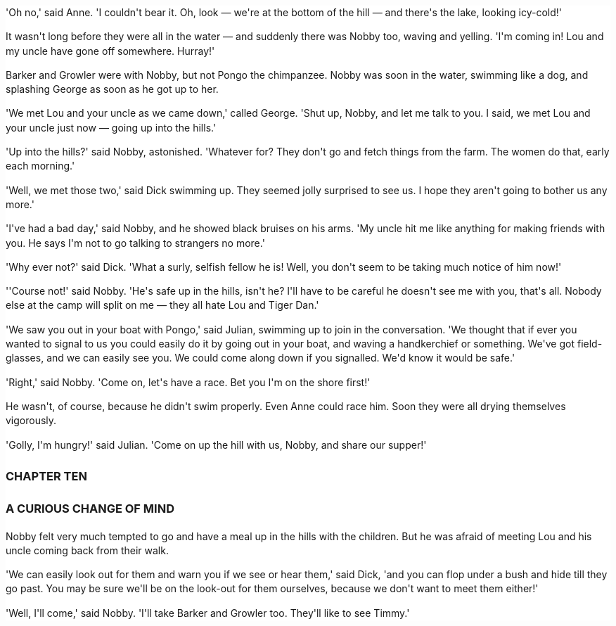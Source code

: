 'Oh no,' said Anne. 'I couldn't bear it. Oh, look — we're at the bottom of the hill — and
there's the lake, looking icy-cold!'

It wasn't long before they were all in the water — and suddenly there was Nobby too,
waving and yelling. 'I'm coming in! Lou and my uncle have gone off somewhere. Hurray!'

Barker and Growler were with Nobby, but not Pongo the chimpanzee. Nobby was
soon in the water, swimming like a dog, and splashing George as soon as he got up to
her.

'We met Lou and your uncle as we came down,' called George. 'Shut up, Nobby, and
let me talk to you. I said, we met Lou and your uncle just now — going up into the hills.'

'Up into the hills?' said Nobby, astonished. 'Whatever for? They don't go and fetch
things from the farm. The women do that, early each morning.'

'Well, we met those two,' said Dick swimming up. They seemed jolly surprised to see
us. I hope they aren't going to bother us any more.'

'I've had a bad day,' said Nobby, and he showed black bruises on his arms. 'My uncle
hit me like anything for making friends with you. He says I'm not to go talking to
strangers no more.'


'Why ever not?' said Dick. 'What a surly, selfish fellow he is! Well, you don't seem to
be taking much notice of him now!'

''Course not!' said Nobby. 'He's safe up in the hills, isn't he? I'll have to be careful he
doesn't see me with you, that's all. Nobody else at the camp will split on me — they all
hate Lou and Tiger Dan.'

'We saw you out in your boat with Pongo,' said Julian, swimming up to join in the
conversation. 'We thought that if ever you wanted to signal to us you could easily do it
by going out in your boat, and waving a handkerchief or something. We've got field-
glasses, and we can easily see you. We could come along down if you signalled. We'd
know it would be safe.'

'Right,' said Nobby. 'Come on, let's have a race. Bet you I'm on the shore first!'

He wasn't, of course, because he didn't swim properly. Even Anne could race him.
Soon they were all drying themselves vigorously.

'Golly, I'm hungry!' said Julian. 'Come on up the hill with us, Nobby, and share our
supper!'

### CHAPTER TEN

### A CURIOUS CHANGE OF MIND

Nobby felt very much tempted to go and have a meal up in the hills with the children.
But he was afraid of meeting Lou and his uncle coming back from their walk.

'We can easily look out for them and warn you if we see or hear them,' said Dick, 'and
you can flop under a bush and hide till they go past. You may be sure we'll be on the
look-out for them ourselves, because we don't want to meet them either!'

'Well, I'll come,' said Nobby. 'I'll take Barker and Growler too. They'll like to see
Timmy.'
